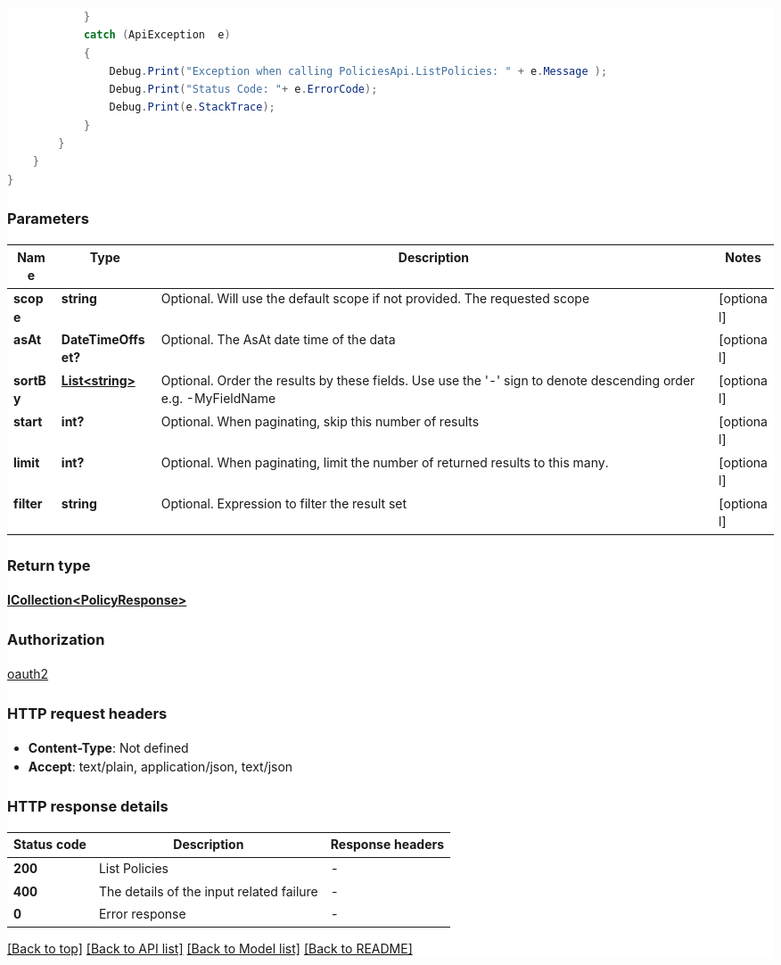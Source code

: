 ```csharp
            }
            catch (ApiException  e)
            {
                Debug.Print("Exception when calling PoliciesApi.ListPolicies: " + e.Message );
                Debug.Print("Status Code: "+ e.ErrorCode);
                Debug.Print(e.StackTrace);
            }
        }
    }
}
```

### Parameters

Name | Type | Description  | Notes
------------- | ------------- | ------------- | -------------
 **scope** | **string**| Optional. Will use the default scope if not provided. The requested scope | [optional] 
 **asAt** | **DateTimeOffset?**| Optional. The AsAt date time of the data | [optional] 
 **sortBy** | [**List&lt;string&gt;**](string.md)| Optional. Order the results by these fields. Use use the &#39;-&#39; sign to denote descending order e.g. -MyFieldName | [optional] 
 **start** | **int?**| Optional. When paginating, skip this number of results | [optional] 
 **limit** | **int?**| Optional. When paginating, limit the number of returned results to this many. | [optional] 
 **filter** | **string**| Optional. Expression to filter the result set | [optional] 

### Return type

[**ICollection&lt;PolicyResponse&gt;**](PolicyResponse.md)

### Authorization

[oauth2](../README.md#oauth2)

### HTTP request headers

 - **Content-Type**: Not defined
 - **Accept**: text/plain, application/json, text/json


### HTTP response details
| Status code | Description | Response headers |
|-------------|-------------|------------------|
| **200** | List Policies |  -  |
| **400** | The details of the input related failure |  -  |
| **0** | Error response |  -  |

[[Back to top]](#) [[Back to API list]](../README.md#documentation-for-api-endpoints) [[Back to Model list]](../README.md#documentation-for-models) [[Back to README]](../README.md)
